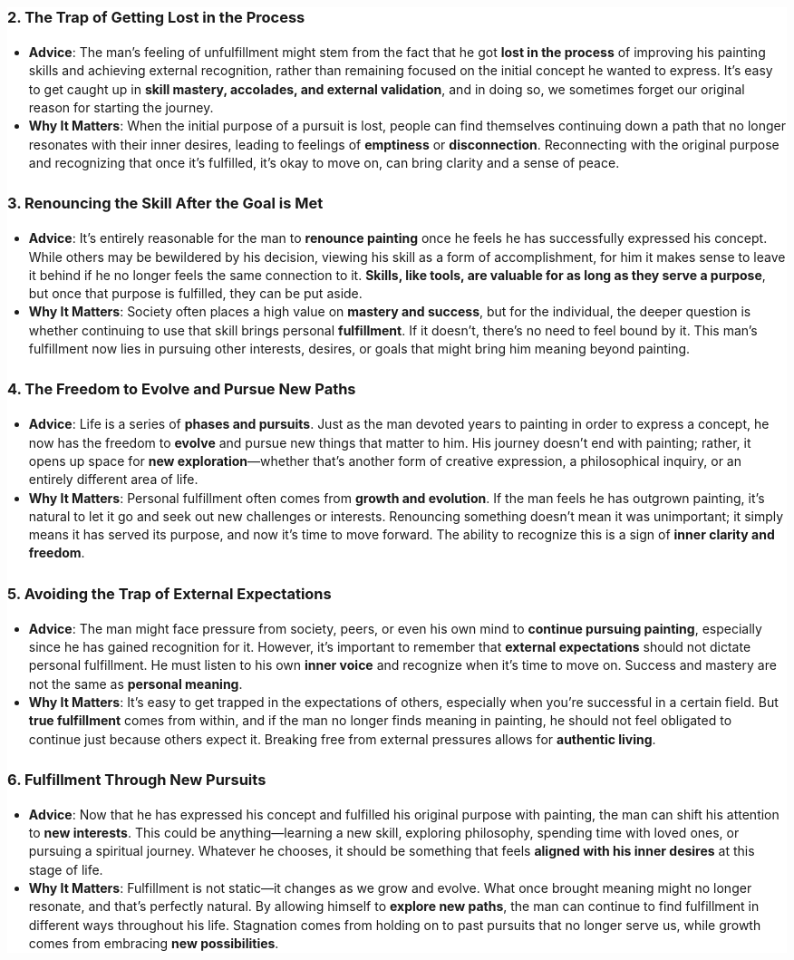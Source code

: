 ### **2. The Trap of Getting Lost in the Process**
   - **Advice**: The man’s feeling of unfulfillment might stem from the fact that he got **lost in the process** of improving his painting skills and achieving external recognition, rather than remaining focused on the initial concept he wanted to express. It’s easy to get caught up in **skill mastery, accolades, and external validation**, and in doing so, we sometimes forget our original reason for starting the journey.
   - **Why It Matters**: When the initial purpose of a pursuit is lost, people can find themselves continuing down a path that no longer resonates with their inner desires, leading to feelings of **emptiness** or **disconnection**. Reconnecting with the original purpose and recognizing that once it’s fulfilled, it’s okay to move on, can bring clarity and a sense of peace.

### **3. Renouncing the Skill After the Goal is Met**
   - **Advice**: It’s entirely reasonable for the man to **renounce painting** once he feels he has successfully expressed his concept. While others may be bewildered by his decision, viewing his skill as a form of accomplishment, for him it makes sense to leave it behind if he no longer feels the same connection to it. **Skills, like tools, are valuable for as long as they serve a purpose**, but once that purpose is fulfilled, they can be put aside.
   - **Why It Matters**: Society often places a high value on **mastery and success**, but for the individual, the deeper question is whether continuing to use that skill brings personal **fulfillment**. If it doesn’t, there’s no need to feel bound by it. This man’s fulfillment now lies in pursuing other interests, desires, or goals that might bring him meaning beyond painting.

### **4. The Freedom to Evolve and Pursue New Paths**
   - **Advice**: Life is a series of **phases and pursuits**. Just as the man devoted years to painting in order to express a concept, he now has the freedom to **evolve** and pursue new things that matter to him. His journey doesn’t end with painting; rather, it opens up space for **new exploration**—whether that’s another form of creative expression, a philosophical inquiry, or an entirely different area of life.
   - **Why It Matters**: Personal fulfillment often comes from **growth and evolution**. If the man feels he has outgrown painting, it’s natural to let it go and seek out new challenges or interests. Renouncing something doesn’t mean it was unimportant; it simply means it has served its purpose, and now it’s time to move forward. The ability to recognize this is a sign of **inner clarity and freedom**.

### **5. Avoiding the Trap of External Expectations**
   - **Advice**: The man might face pressure from society, peers, or even his own mind to **continue pursuing painting**, especially since he has gained recognition for it. However, it’s important to remember that **external expectations** should not dictate personal fulfillment. He must listen to his own **inner voice** and recognize when it’s time to move on. Success and mastery are not the same as **personal meaning**.
   - **Why It Matters**: It’s easy to get trapped in the expectations of others, especially when you’re successful in a certain field. But **true fulfillment** comes from within, and if the man no longer finds meaning in painting, he should not feel obligated to continue just because others expect it. Breaking free from external pressures allows for **authentic living**.

### **6. Fulfillment Through New Pursuits**
   - **Advice**: Now that he has expressed his concept and fulfilled his original purpose with painting, the man can shift his attention to **new interests**. This could be anything—learning a new skill, exploring philosophy, spending time with loved ones, or pursuing a spiritual journey. Whatever he chooses, it should be something that feels **aligned with his inner desires** at this stage of life.
   - **Why It Matters**: Fulfillment is not static—it changes as we grow and evolve. What once brought meaning might no longer resonate, and that’s perfectly natural. By allowing himself to **explore new paths**, the man can continue to find fulfillment in different ways throughout his life. Stagnation comes from holding on to past pursuits that no longer serve us, while growth comes from embracing **new possibilities**.
